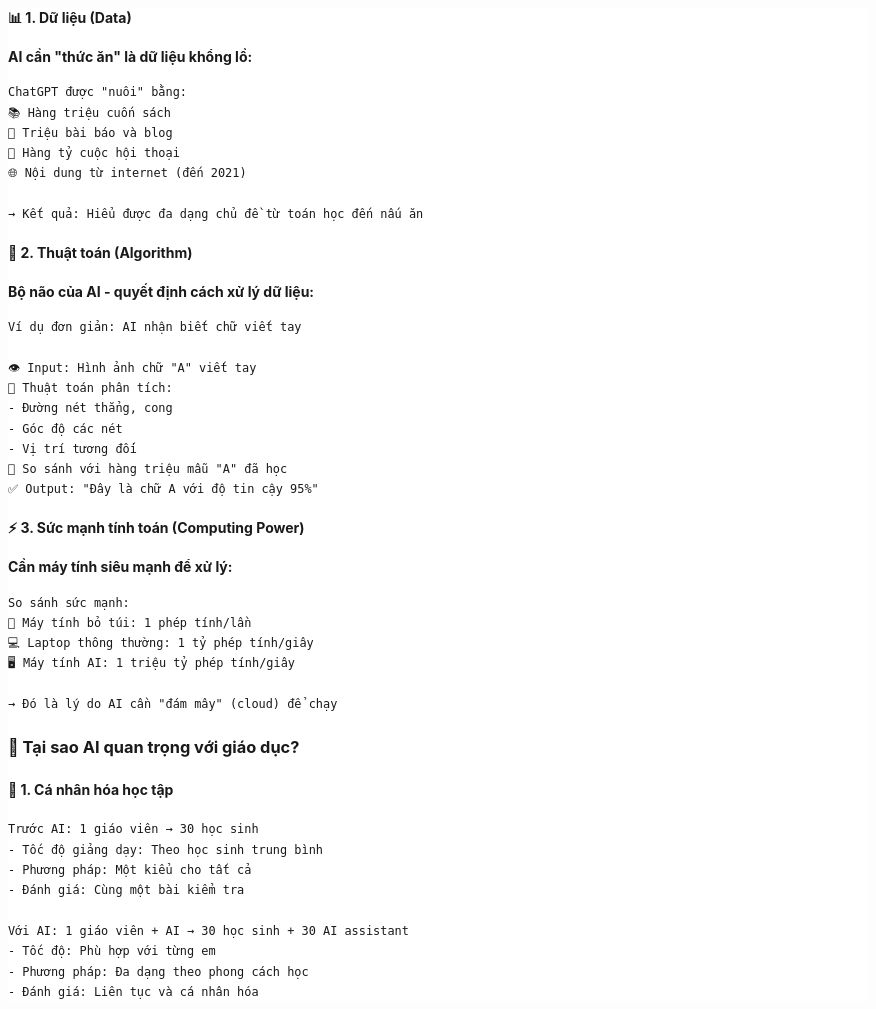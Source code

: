#### 📊 1. Dữ liệu (Data)
**AI cần "thức ăn" là dữ liệu khổng lồ:**

```
ChatGPT được "nuôi" bằng:
📚 Hàng triệu cuốn sách
📰 Triệu bài báo và blog  
💬 Hàng tỷ cuộc hội thoại
🌐 Nội dung từ internet (đến 2021)

→ Kết quả: Hiểu được đa dạng chủ đề từ toán học đến nấu ăn
```

#### 🧠 2. Thuật toán (Algorithm)  
**Bộ não của AI - quyết định cách xử lý dữ liệu:**

```
Ví dụ đơn giản: AI nhận biết chữ viết tay

👁️ Input: Hình ảnh chữ "A" viết tay
🧠 Thuật toán phân tích:
- Đường nét thẳng, cong
- Góc độ các nét  
- Vị trí tương đối
💭 So sánh với hàng triệu mẫu "A" đã học
✅ Output: "Đây là chữ A với độ tin cậy 95%"
```

#### ⚡ 3. Sức mạnh tính toán (Computing Power)
**Cần máy tính siêu mạnh để xử lý:**

```
So sánh sức mạnh:
🧮 Máy tính bỏ túi: 1 phép tính/lần
💻 Laptop thông thường: 1 tỷ phép tính/giây
🖥️ Máy tính AI: 1 triệu tỷ phép tính/giây

→ Đó là lý do AI cần "đám mây" (cloud) để chạy
```

### 🎯 Tại sao AI quan trọng với giáo dục?

#### 🔄 1. Cá nhân hóa học tập
```
Trước AI: 1 giáo viên → 30 học sinh
- Tốc độ giảng dạy: Theo học sinh trung bình
- Phương pháp: Một kiểu cho tất cả
- Đánh giá: Cùng một bài kiểm tra

Với AI: 1 giáo viên + AI → 30 học sinh + 30 AI assistant  
- Tốc độ: Phù hợp với từng em
- Phương pháp: Đa dạng theo phong cách học
- Đánh giá: Liên tục và cá nhân hóa
```
